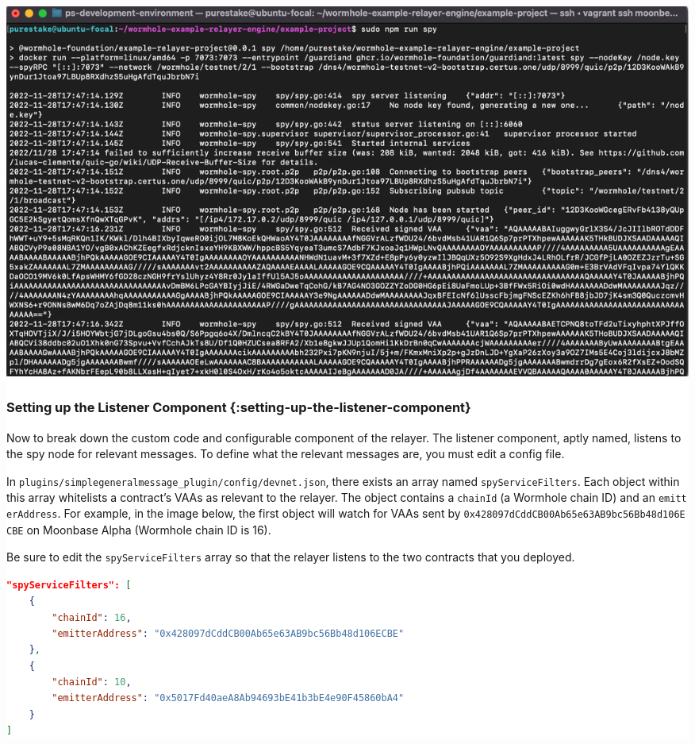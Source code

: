 ![Run the spy relayer](/images/builders/interoperability/protocols/wormhole/wormhole-6.webp)

### Setting up the Listener Component {:setting-up-the-listener-component}

Now to break down the custom code and configurable component of the relayer. The listener component, aptly named, listens to the spy node for relevant messages. To define what the relevant messages are, you must edit a config file.

In `plugins/simplegeneralmessage_plugin/config/devnet.json`, there exists an array named `spyServiceFilters`. Each object within this array whitelists a contract’s VAAs as relevant to the relayer. The object contains a `chainId` (a Wormhole chain ID) and an `emitterAddress`. For example, in the image below, the first object will watch for VAAs sent by `0x428097dCddCB00Ab65e63AB9bc56Bb48d106ECBE` on Moonbase Alpha (Wormhole chain ID is 16).

Be sure to edit the `spyServiceFilters` array so that the relayer listens to the two contracts that you deployed.

```json
"spyServiceFilters": [
    {
        "chainId": 16,
        "emitterAddress": "0x428097dCddCB00Ab65e63AB9bc56Bb48d106ECBE"
    },
    {
        "chainId": 10,
        "emitterAddress": "0x5017Fd40aeA8Ab94693bE41b3bE4e90F45860bA4"
    }
]
```
